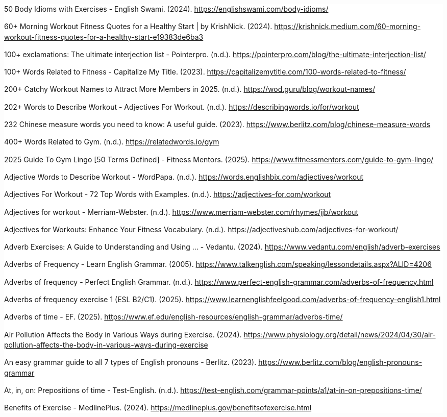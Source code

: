 50 Body Idioms with Exercises - English Swami. (2024). https://englishswami.com/body-idioms/

60+ Morning Workout Fitness Quotes for a Healthy Start | by KrishNick. (2024). https://krishnick.medium.com/60-morning-workout-fitness-quotes-for-a-healthy-start-e19383de6ba3

100+ exclamations: The ultimate interjection list - Pointerpro. (n.d.). https://pointerpro.com/blog/the-ultimate-interjection-list/

100+ Words Related to Fitness - Capitalize My Title. (2023). https://capitalizemytitle.com/100-words-related-to-fitness/

200+ Catchy Workout Names to Attract More Members in 2025. (n.d.). https://wod.guru/blog/workout-names/

202+ Words to Describe Workout - Adjectives For Workout. (n.d.). https://describingwords.io/for/workout

232 Chinese measure words you need to know: A useful guide. (2023). https://www.berlitz.com/blog/chinese-measure-words

400+ Words Related to Gym. (n.d.). https://relatedwords.io/gym

2025 Guide To Gym Lingo [50 Terms Defined] - Fitness Mentors. (2025). https://www.fitnessmentors.com/guide-to-gym-lingo/

Adjective Words to Describe Workout - WordPapa. (n.d.). https://words.englishbix.com/adjectives/workout

Adjectives For Workout - 72 Top Words with Examples. (n.d.). https://adjectives-for.com/workout

Adjectives for workout - Merriam-Webster. (n.d.). https://www.merriam-webster.com/rhymes/jjb/workout

Adjectives for Workouts: Enhance Your Fitness Vocabulary. (n.d.). https://adjectiveshub.com/adjectives-for-workout/

Adverb Exercises: A Guide to Understanding and Using ... - Vedantu. (2024). https://www.vedantu.com/english/adverb-exercises

Adverbs of Frequency - Learn English Grammar. (2005). https://www.talkenglish.com/speaking/lessondetails.aspx?ALID=4206

Adverbs of frequency - Perfect English Grammar. (n.d.). https://www.perfect-english-grammar.com/adverbs-of-frequency.html

Adverbs of frequency exercise 1 (ESL B2/C1). (2025). https://www.learnenglishfeelgood.com/adverbs-of-frequency-english1.html

Adverbs of time - EF. (2025). https://www.ef.edu/english-resources/english-grammar/adverbs-time/

Air Pollution Affects the Body in Various Ways during Exercise. (2024). https://www.physiology.org/detail/news/2024/04/30/air-pollution-affects-the-body-in-various-ways-during-exercise

An easy grammar guide to all 7 types of English pronouns - Berlitz. (2023). https://www.berlitz.com/blog/english-pronouns-grammar

At, in, on: Prepositions of time - Test-English. (n.d.). https://test-english.com/grammar-points/a1/at-in-on-prepositions-time/

Benefits of Exercise - MedlinePlus. (2024). https://medlineplus.gov/benefitsofexercise.html

